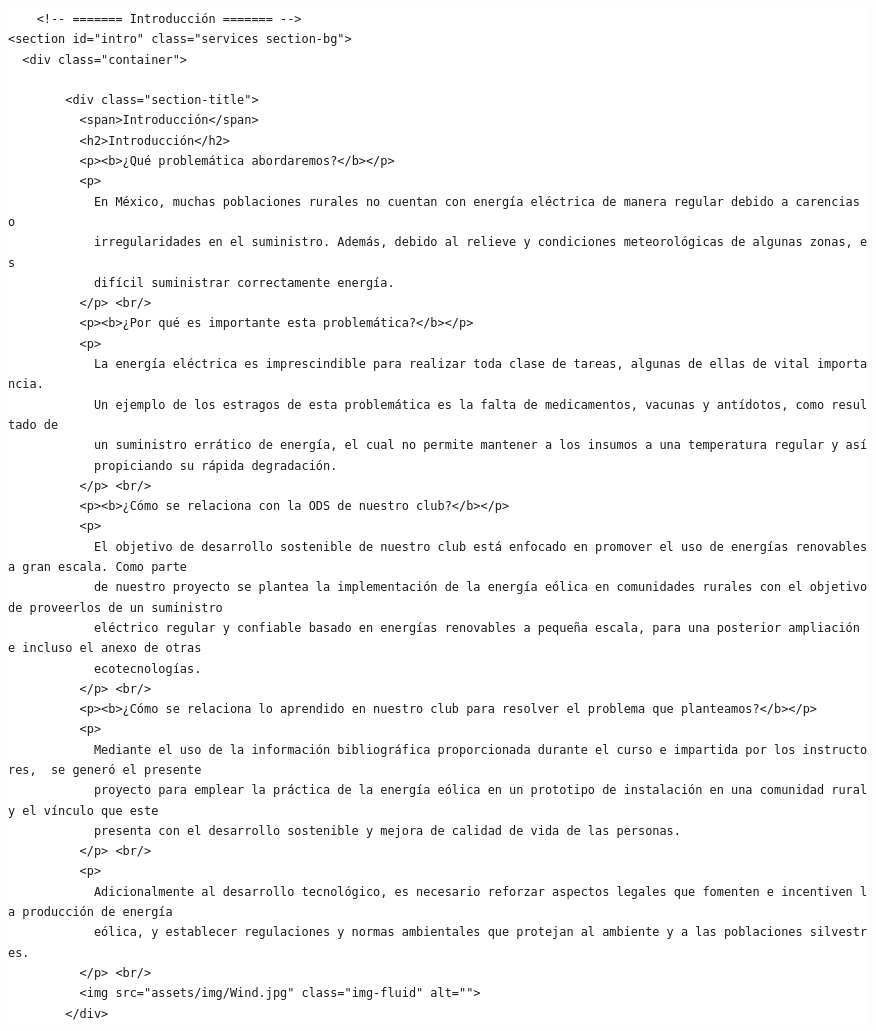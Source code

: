 
  </section>

  <main id="main">

        <!-- ======= Introducción ======= -->
    <section id="intro" class="services section-bg">
      <div class="container">
    
            <div class="section-title">
              <span>Introducción</span>
              <h2>Introducción</h2>
              <p><b>¿Qué problemática abordaremos?</b></p>
              <p>
                En México, muchas poblaciones rurales no cuentan con energía eléctrica de manera regular debido a carencias o 
                irregularidades en el suministro. Además, debido al relieve y condiciones meteorológicas de algunas zonas, es 
                difícil suministrar correctamente energía.
              </p> <br/>
              <p><b>¿Por qué es importante esta problemática?</b></p>
              <p>
                La energía eléctrica es imprescindible para realizar toda clase de tareas, algunas de ellas de vital importancia.
                Un ejemplo de los estragos de esta problemática es la falta de medicamentos, vacunas y antídotos, como resultado de 
                un suministro errático de energía, el cual no permite mantener a los insumos a una temperatura regular y así 
                propiciando su rápida degradación.
              </p> <br/>
              <p><b>¿Cómo se relaciona con la ODS de nuestro club?</b></p>
              <p>
                El objetivo de desarrollo sostenible de nuestro club está enfocado en promover el uso de energías renovables a gran escala. Como parte
                de nuestro proyecto se plantea la implementación de la energía eólica en comunidades rurales con el objetivo de proveerlos de un suministro 
                eléctrico regular y confiable basado en energías renovables a pequeña escala, para una posterior ampliación e incluso el anexo de otras 
                ecotecnologías.
              </p> <br/>
              <p><b>¿Cómo se relaciona lo aprendido en nuestro club para resolver el problema que planteamos?</b></p>
              <p>
                Mediante el uso de la información bibliográfica proporcionada durante el curso e impartida por los instructores,  se generó el presente
                proyecto para emplear la práctica de la energía eólica en un prototipo de instalación en una comunidad rural y el vínculo que este 
                presenta con el desarrollo sostenible y mejora de calidad de vida de las personas.
              </p> <br/>
              <p>
                Adicionalmente al desarrollo tecnológico, es necesario reforzar aspectos legales que fomenten e incentiven la producción de energía 
                eólica, y establecer regulaciones y normas ambientales que protejan al ambiente y a las poblaciones silvestres.
              </p> <br/>
              <img src="assets/img/Wind.jpg" class="img-fluid" alt="">
            </div>
            